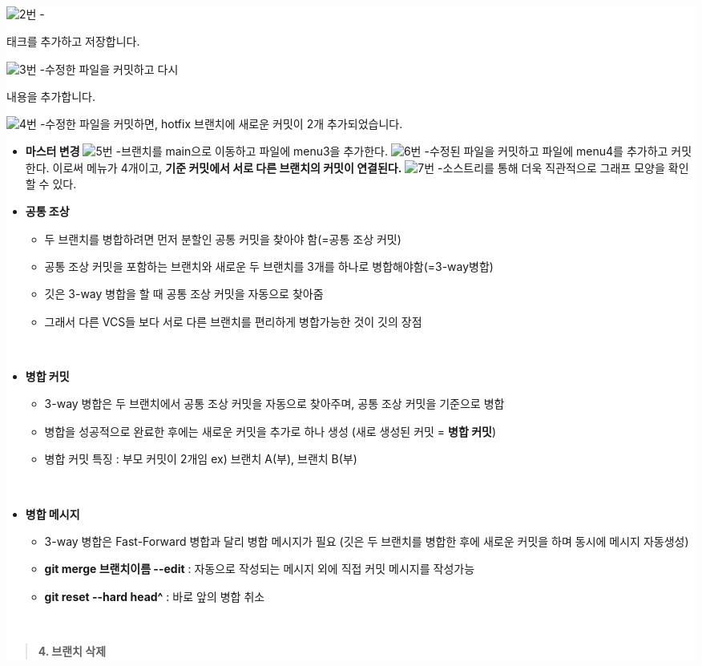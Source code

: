 ![2번](https://user-images.githubusercontent.com/112995618/200583390-e7a423bf-7ca0-447c-a7d8-dba81411b2a3.png)
-<footer>태크를 추가하고 저장합니다.
	
![3번](https://user-images.githubusercontent.com/112995618/200584816-3219f1e2-58f1-4785-8a8a-1f1f6377da47.png)
-수정한 파일을 커밋하고 다시 <footer> 내용을 추가합니다.

![4번](https://user-images.githubusercontent.com/112995618/200584860-2d6b62a9-e837-4b2f-b888-146143f0ee75.png)
-수정한 파일을 커밋하면, hotfix 브랜치에 새로운 커밋이 2개 추가되었습니다.

- **마스터 변경**
![5번](https://user-images.githubusercontent.com/112995618/200585235-b1b97dd0-6133-47f8-bea5-43b578b287be.png)
-브랜치를 main으로 이동하고 파일에 menu3을 추가한다.
![6번](https://user-images.githubusercontent.com/112995618/200585626-e8048720-9135-4681-9ab1-55bcf1de6dbd.png)
-수정된 파일을 커밋하고 파일에 menu4를 추가하고 커밋한다. 이로써 메뉴가 4개이고, <b>기준 커밋에서 서로 다른 브랜치의 커밋이 연결된다.</b>
![7번](https://user-images.githubusercontent.com/112995618/200586185-d7f22a3e-eac4-43f6-9714-308fcd83bbed.png)
-소스트리를 통해 더욱 직관적으로 그래프 모양을 확인할 수 있다.
	
- **공통 조상**

  - 두 브랜치를 병합하려면 먼저 분할인 공통 커밋을 찾아야 함(=공통 조상 커밋)
  
  - 공통 조상 커밋을 포함하는 브랜치와 새로운 두 브랜치를 3개를 하나로 병합해야함(=3-way병합)
  
  - 깃은 3-way 병합을 할 때 공통 조상 커밋을 자동으로 찾아줌
  
  - 그래서 다른 VCS들 보다 서로 다른 브랜치를 편리하게 병합가능한 것이 깃의 장점
<br>

- **병합 커밋**

  - 3-way 병합은 두 브랜치에서 공통 조상 커밋을 자동으로 찾아주며, 공통 조상 커밋을 기준으로 병합
  
  - 병합을 성공적으로 완료한 후에는 새로운 커밋을 추가로 하나 생성 (새로 생성된 커밋 = **병합 커밋**)

  - 병합 커밋 특징 : 부모 커밋이 2개임 ex)	브랜치 A(부), 브랜치 B(부)
<br>

- **병합 메시지**

  - 3-way 병합은 Fast-Forward 병합과 달리 병합 메시지가 필요 (깃은 두 브랜치를 병합한 후에 새로운 커밋을 하며 동시에 메시지 자동생성)
  
  - **git merge 브랜치이름 --edit** : 자동으로 작성되는 메시지 외에 직접 커밋 메시지를 작성가능
	
  - **git reset --hard head^** : 바로 앞의 병합 취소
<br>

> **4. 브랜치 삭제**
